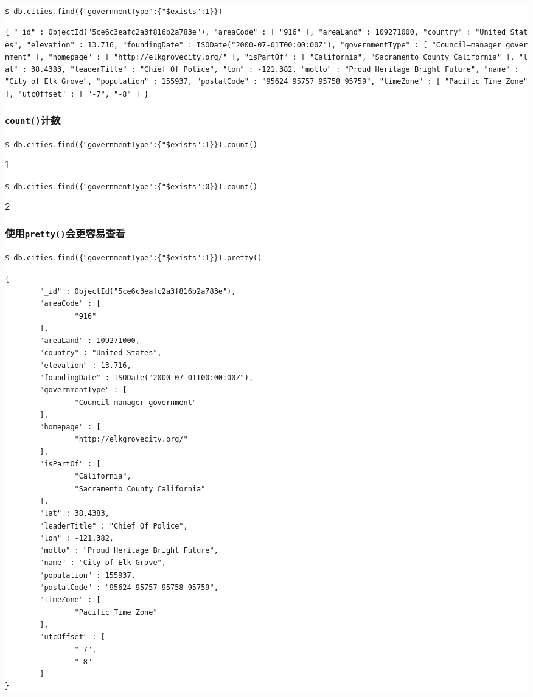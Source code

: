 `$ db.cities.find({"governmentType":{"$exists":1}})`

```
{ "_id" : ObjectId("5ce6c3eafc2a3f816b2a783e"), "areaCode" : [ "916" ], "areaLand" : 109271000, "country" : "United States", "elevation" : 13.716, "foundingDate" : ISODate("2000-07-01T00:00:00Z"), "governmentType" : [ "Council–manager government" ], "homepage" : [ "http://elkgrovecity.org/" ], "isPartOf" : [ "California", "Sacramento County California" ], "lat" : 38.4383, "leaderTitle" : "Chief Of Police", "lon" : -121.382, "motto" : "Proud Heritage Bright Future", "name" : "City of Elk Grove", "population" : 155937, "postalCode" : "95624 95757 95758 95759", "timeZone" : [ "Pacific Time Zone" ], "utcOffset" : [ "-7", "-8" ] }
```

### `count()`计数

`$ db.cities.find({"governmentType":{"$exists":1}}).count()`  

1  

`$ db.cities.find({"governmentType":{"$exists":0}}).count()`  

2

### 使用`pretty()`会更容易查看

`$ db.cities.find({"governmentType":{"$exists":1}}).pretty()`

```
{
        "_id" : ObjectId("5ce6c3eafc2a3f816b2a783e"),
        "areaCode" : [
                "916"
        ],
        "areaLand" : 109271000,
        "country" : "United States",
        "elevation" : 13.716,
        "foundingDate" : ISODate("2000-07-01T00:00:00Z"),
        "governmentType" : [
                "Council–manager government"
        ],
        "homepage" : [
                "http://elkgrovecity.org/"
        ],
        "isPartOf" : [
                "California",
                "Sacramento County California"
        ],
        "lat" : 38.4383,
        "leaderTitle" : "Chief Of Police",
        "lon" : -121.382,
        "motto" : "Proud Heritage Bright Future",
        "name" : "City of Elk Grove",
        "population" : 155937,
        "postalCode" : "95624 95757 95758 95759",
        "timeZone" : [
                "Pacific Time Zone"
        ],
        "utcOffset" : [
                "-7",
                "-8"
        ]
}
```
